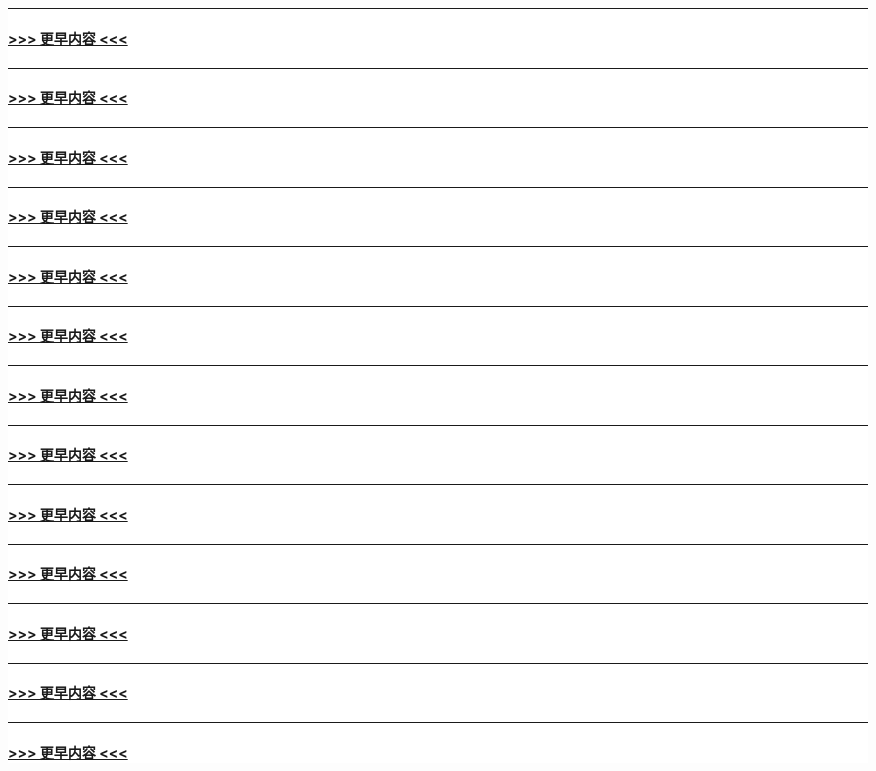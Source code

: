 ----
#### [ >>> 更早内容 <<< ](../indexes/soh_grpl-earlier.md?t=11261155)

----
#### [ >>> 更早内容 <<< ](../indexes/soh_grpl-earlier.md?t=11261201)

----
#### [ >>> 更早内容 <<< ](../indexes/soh_grpl-earlier.md?t=11261211)

----
#### [ >>> 更早内容 <<< ](../indexes/soh_grpl-earlier.md?t=11261222)

----
#### [ >>> 更早内容 <<< ](../indexes/soh_grpl-earlier.md?t=11261233)

----
#### [ >>> 更早内容 <<< ](../indexes/soh_grpl-earlier.md?t=11261244)

----
#### [ >>> 更早内容 <<< ](../indexes/soh_grpl-earlier.md?t=11261255)

----
#### [ >>> 更早内容 <<< ](../indexes/soh_grpl-earlier.md?t=11261301)

----
#### [ >>> 更早内容 <<< ](../indexes/soh_grpl-earlier.md?t=11261311)

----
#### [ >>> 更早内容 <<< ](../indexes/soh_grpl-earlier.md?t=11261322)

----
#### [ >>> 更早内容 <<< ](../indexes/soh_grpl-earlier.md?t=11261333)

----
#### [ >>> 更早内容 <<< ](../indexes/soh_grpl-earlier.md?t=11261344)

----
#### [ >>> 更早内容 <<< ](../indexes/soh_grpl-earlier.md?t=11261355)
